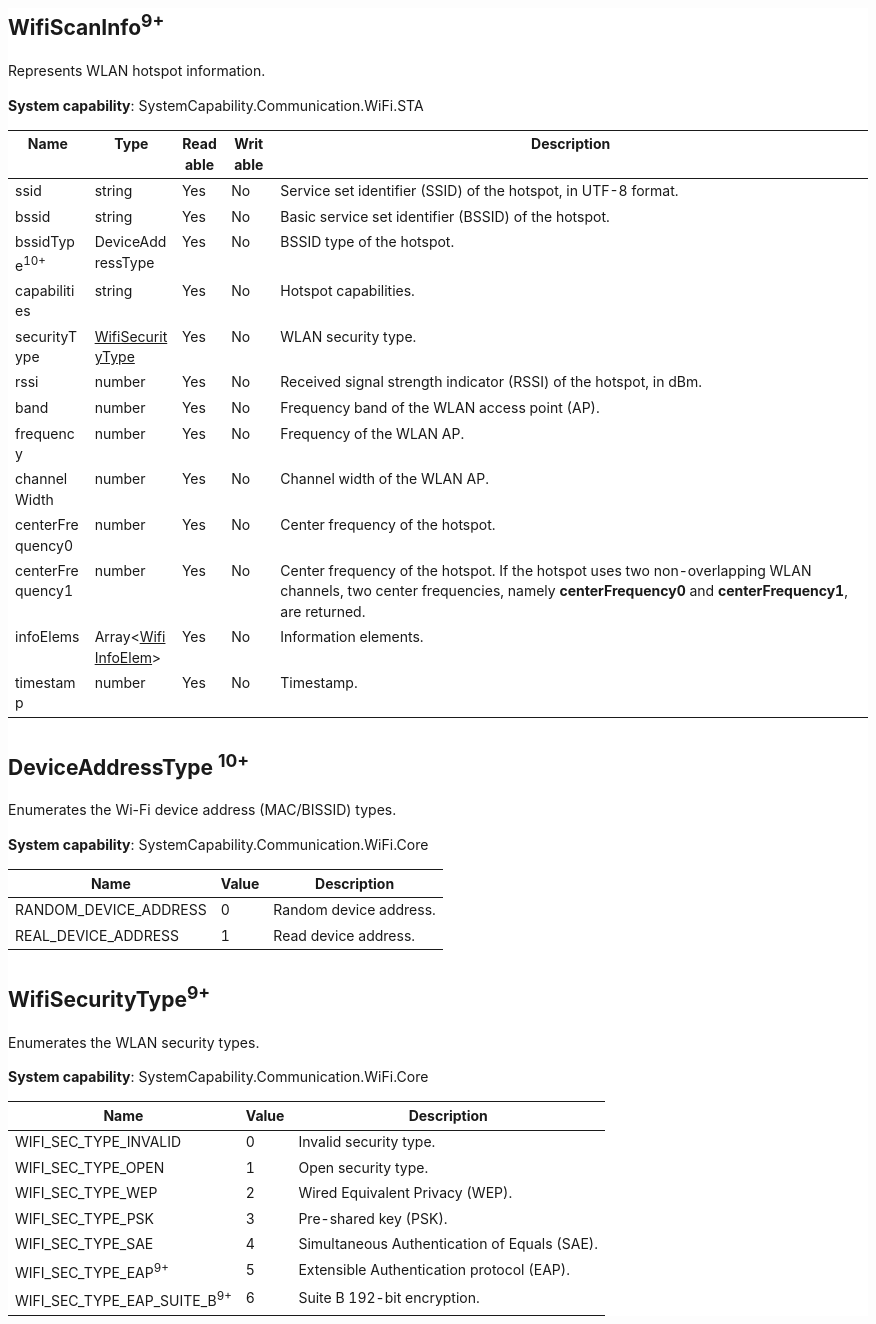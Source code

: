 ## WifiScanInfo<sup>9+</sup>

Represents WLAN hotspot information.

**System capability**: SystemCapability.Communication.WiFi.STA


| **Name**| **Type**| **Readable**| **Writable**| **Description**|
| -------- | -------- | -------- | -------- | -------- |
| ssid | string | Yes| No| Service set identifier (SSID) of the hotspot, in UTF-8 format.|
| bssid | string | Yes| No| Basic service set identifier (BSSID) of the hotspot.|
| bssidType<sup>10+</sup>| DeviceAddressType | Yes| No| BSSID type of the hotspot.|
| capabilities | string | Yes| No| Hotspot capabilities.|
| securityType | [WifiSecurityType](#wifisecuritytype) | Yes| No| WLAN security type.|
| rssi | number | Yes| No| Received signal strength indicator (RSSI) of the hotspot, in dBm.|
| band | number | Yes| No| Frequency band of the WLAN access point (AP).|
| frequency | number | Yes| No| Frequency of the WLAN AP.|
| channelWidth | number | Yes| No| Channel width of the WLAN AP.|
| centerFrequency0 | number | Yes| No| Center frequency of the hotspot.|
| centerFrequency1 | number | Yes| No| Center frequency of the hotspot. If the hotspot uses two non-overlapping WLAN channels, two center frequencies, namely **centerFrequency0** and **centerFrequency1**, are returned.|
| infoElems | Array&lt;[WifiInfoElem](#wifiinfoelem9)&gt; | Yes| No| Information elements.|
| timestamp | number | Yes| No| Timestamp.|

## DeviceAddressType <sup>10+</sup>

Enumerates the Wi-Fi device address (MAC/BISSID) types.

**System capability**: SystemCapability.Communication.WiFi.Core

| **Name**| **Value**| **Description**|
| -------- | -------- | -------- |
| RANDOM_DEVICE_ADDRESS | 0 | Random device address.|
| REAL_DEVICE_ADDRESS | 1 | Read device address.|

## WifiSecurityType<sup>9+</sup>

Enumerates the WLAN security types.

**System capability**: SystemCapability.Communication.WiFi.Core


| **Name**| **Value**| **Description**|
| -------- | -------- | -------- |
| WIFI_SEC_TYPE_INVALID | 0 | Invalid security type.|
| WIFI_SEC_TYPE_OPEN | 1 | Open security type.|
| WIFI_SEC_TYPE_WEP | 2 | Wired Equivalent Privacy (WEP).|
| WIFI_SEC_TYPE_PSK | 3 | Pre-shared key (PSK).|
| WIFI_SEC_TYPE_SAE | 4 | Simultaneous Authentication of Equals (SAE).|
| WIFI_SEC_TYPE_EAP<sup>9+</sup> | 5 | Extensible Authentication protocol (EAP).|
| WIFI_SEC_TYPE_EAP_SUITE_B<sup>9+</sup> | 6 | Suite B 192-bit encryption.|